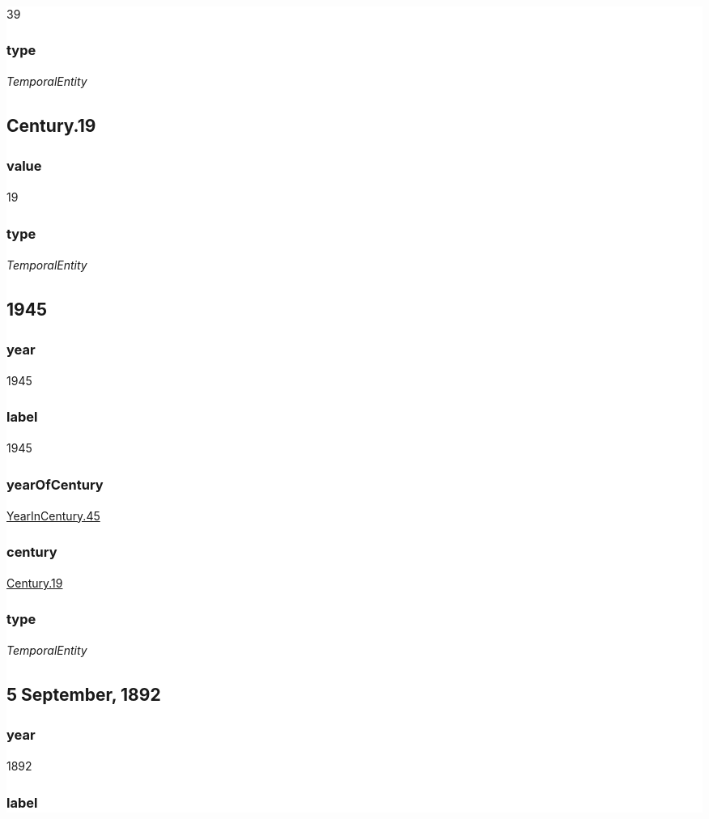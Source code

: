 
39

### type


*TemporalEntity*

## Century.19

### value


19

### type


*TemporalEntity*

## 1945

### year


1945

### label


1945

### yearOfCentury


[YearInCentury.45](#YearInCentury.45)

### century


[Century.19](#Century.19)

### type


*TemporalEntity*

## 5 September, 1892

### year


1892

### label
